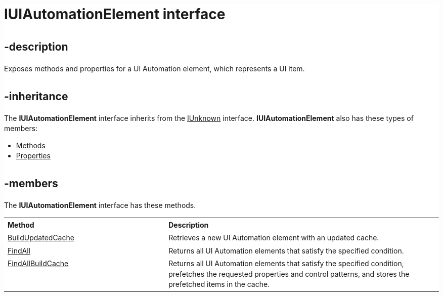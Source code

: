 
# IUIAutomationElement interface


## -description


Exposes methods and properties for a UI Automation element, which represents a UI item. 


## -inheritance

The <b xmlns:loc="http://microsoft.com/wdcml/l10n">IUIAutomationElement</b> interface inherits from the <a href="https://msdn.microsoft.com/33f1d79a-33fc-4ce5-a372-e08bda378332">IUnknown</a> interface. <b>IUIAutomationElement</b> also has these types of members:
<ul>
<li><a href="https://docs.microsoft.com/">Methods</a></li>
<li><a href="https://docs.microsoft.com/">Properties</a></li>
</ul>

## -members

The <b>IUIAutomationElement</b> interface has these methods.
<table class="members" id="memberListMethods">
<tr>
<th align="left" width="37%">Method</th>
<th align="left" width="63%">Description</th>
</tr>
<tr data="declared;">
<td align="left" width="37%">
<a href="https://msdn.microsoft.com/b2499b3c-433f-4e2f-937c-78da66c16203">BuildUpdatedCache</a>
</td>
<td align="left" width="63%">
Retrieves a new UI Automation element with an updated cache.

</td>
</tr>
<tr data="declared;">
<td align="left" width="37%">
<a href="https://msdn.microsoft.com/ead73c6d-7fb8-4e00-b027-5d747268af08">FindAll</a>
</td>
<td align="left" width="63%">
Returns all UI Automation elements that satisfy the specified condition. 

</td>
</tr>
<tr data="declared;">
<td align="left" width="37%">
<a href="https://msdn.microsoft.com/acf16f88-2b68-4fd4-b715-b3a61340bdd0">FindAllBuildCache</a>
</td>
<td align="left" width="63%">
Returns all UI Automation elements that satisfy the specified condition, prefetches the requested properties and control patterns, and stores the prefetched items in the cache.
